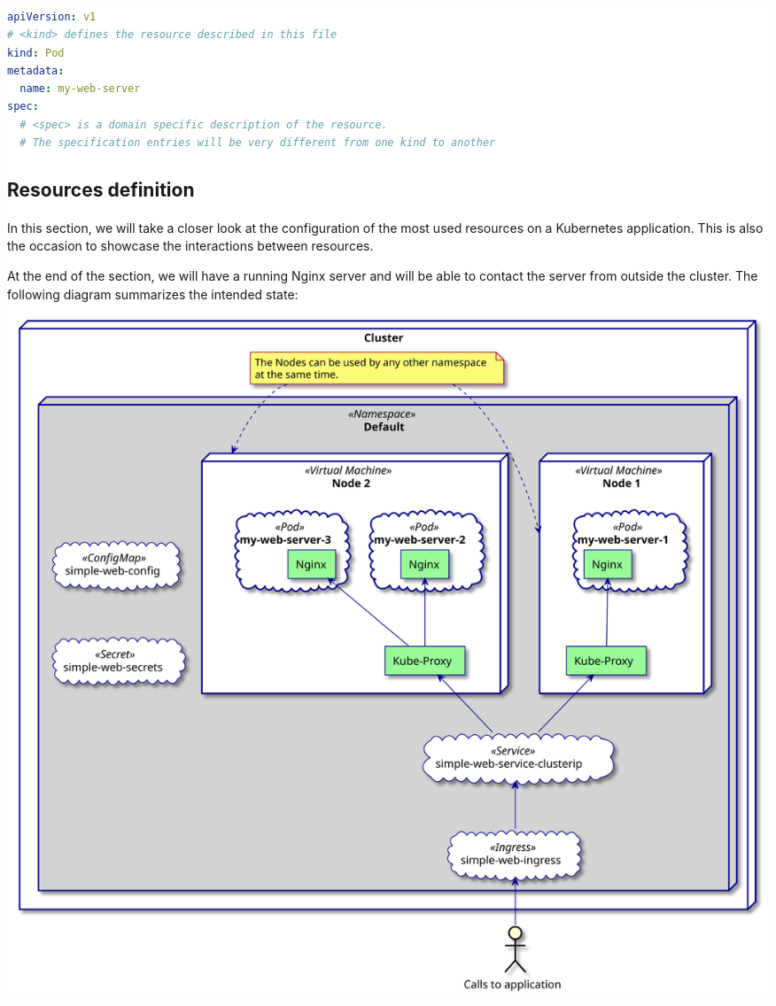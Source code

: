 ```yaml
apiVersion: v1
# <kind> defines the resource described in this file
kind: Pod
metadata:
  name: my-web-server
spec:
  # <spec> is a domain specific description of the resource.
  # The specification entries will be very different from one kind to another
```

## Resources definition

In this section, we will take a closer look at the configuration of the most used resources on a Kubernetes application.
This is also the occasion to showcase the interactions between resources.

At the end of the section, we will have a running Nginx server and will be able to contact the server from outside the cluster.
The following diagram summarizes the intended state:

![Intended Deployment](/images/posts/2021-05-10_Kubernetes-Apprentice-Cookbook/kube_nginx.svg)
